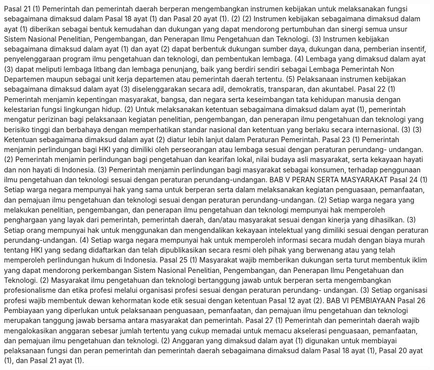 Pasal 21
(1) Pemerintah dan pemerintah daerah berperan mengembangkan instrumen kebijakan untuk melaksanakan fungsi sebagaimana dimaksud dalam Pasal 18 ayat (1) dan Pasal 20 ayat (1).
(2) (2) Instrumen kebijakan sebagaimana dimaksud dalam ayat (1) diberikan sebagai bentuk kemudahan dan dukungan yang dapat mendorong pertumbuhan dan sinergi semua unsur Sistem Nasional Penelitian, Pengembangan, dan Penerapan Ilmu Pengetahuan dan Teknologi.
(3) Instrumen kebijakan sebagaimana dimaksud dalam ayat (1) dan ayat (2) dapat berbentuk dukungan sumber daya, dukungan dana, pemberian insentif, penyelenggaraan program ilmu pengetahuan dan teknologi, dan pembentukan lembaga.
(4) Lembaga yang dimaksud dalam ayat (3) dapat meliputi lembaga litbang dan lembaga penunjang, baik yang berdiri sendiri sebagai Lembaga Pemerintah Non Departemen maupun sebagai unit kerja departemen atau pemerintah daerah tertentu.
(5) Pelaksanaan instrumen kebijakan sebagaimana dimaksud dalam ayat (3) diselenggarakan secara adil, demokratis, transparan, dan akuntabel.
Pasal 22
(1) Pemerintah menjamin kepentingan masyarakat, bangsa, dan negara serta keseimbangan tata kehidupan manusia dengan kelestarian fungsi lingkungan hidup.
(2) Untuk melaksanakan ketentuan sebagaimana dimaksud dalam ayat (1), pemerintah mengatur perizinan bagi pelaksanaan kegiatan penelitian, pengembangan, dan penerapan ilmu pengetahuan dan teknologi yang berisiko tinggi dan berbahaya dengan memperhatikan standar nasional dan ketentuan yang berlaku secara internasional.
(3) (3) Ketentuan sebagaimana dimaksud dalam ayat (2) diatur lebih lanjut dalam Peraturan Pemerintah.
Pasal 23
(1) Pemerintah menjamin perlindungan bagi HKI yang dimiliki oleh perseorangan atau lembaga sesuai dengan peraturan perundang- undangan.
(2) Pemerintah menjamin perlindungan bagi pengetahuan dan kearifan lokal, nilai budaya asli masyarakat, serta kekayaan hayati dan non hayati di Indonesia.
(3) Pemerintah menjamin perlindungan bagi masyarakat sebagai konsumen, terhadap penggunaan ilmu pengetahuan dan teknologi sesuai dengan peraturan perundang-undangan.
BAB V PERAN SERTA MASYARAKAT
Pasal 24
(1) Setiap warga negara mempunyai hak yang sama untuk berperan serta dalam melaksanakan kegiatan penguasaan, pemanfaatan, dan pemajuan ilmu pengetahuan dan teknologi sesuai dengan peraturan perundang-undangan.
(2) Setiap warga negara yang melakukan penelitian, pengembangan, dan penerapan ilmu pengetahuan dan teknologi mempunyai hak memperoleh penghargaan yang layak dari pemerintah, pemerintah daerah, dan/atau masyarakat sesuai dengan kinerja yang dihasilkan.
(3) Setiap orang mempunyai hak untuk menggunakan dan mengendalikan kekayaan intelektual yang dimiliki sesuai dengan peraturan perundang-undangan.
(4) Setiap warga negara mempunyai hak untuk memperoleh informasi secara mudah dengan biaya murah tentang HKI yang sedang didaftarkan dan telah dipublikasikan secara resmi oleh pihak yang berwenang atau yang telah memperoleh perlindungan hukum di Indonesia.
Pasal 25
(1) Masyarakat wajib memberikan dukungan serta turut membentuk iklim yang dapat mendorong perkembangan Sistem Nasional Penelitian, Pengembangan, dan Penerapan Ilmu Pengetahuan dan Teknologi.
(2) Masyarakat ilmu pengetahuan dan teknologi bertanggung jawab untuk berperan serta mengembangkan profesionalisme dan etika profesi melalui organisasi profesi sesuai dengan peraturan perundang- undangan.
(3) Setiap organisasi profesi wajib membentuk dewan kehormatan kode etik sesuai dengan ketentuan Pasal 12 ayat (2).
BAB VI PEMBIAYAAN
Pasal 26
Pembiayaan yang diperlukan untuk pelaksanaan penguasaan, pemanfaatan, dan pemajuan ilmu pengetahuan dan teknologi merupakan tanggung jawab bersama antara masyarakat dan pemerintah.
Pasal 27
(1) Pemerintah dan pemerintah daerah wajib mengalokasikan anggaran sebesar jumlah tertentu yang cukup memadai untuk memacu akselerasi penguasaan, pemanfaatan, dan pemajuan ilmu pengetahuan dan teknologi.
(2) Anggaran yang dimaksud dalam ayat (1) digunakan untuk membiayai pelaksanaan fungsi dan peran pemerintah dan pemerintah daerah sebagaimana dimaksud dalam Pasal 18 ayat (1), Pasal 20 ayat (1), dan Pasal 21 ayat (1).